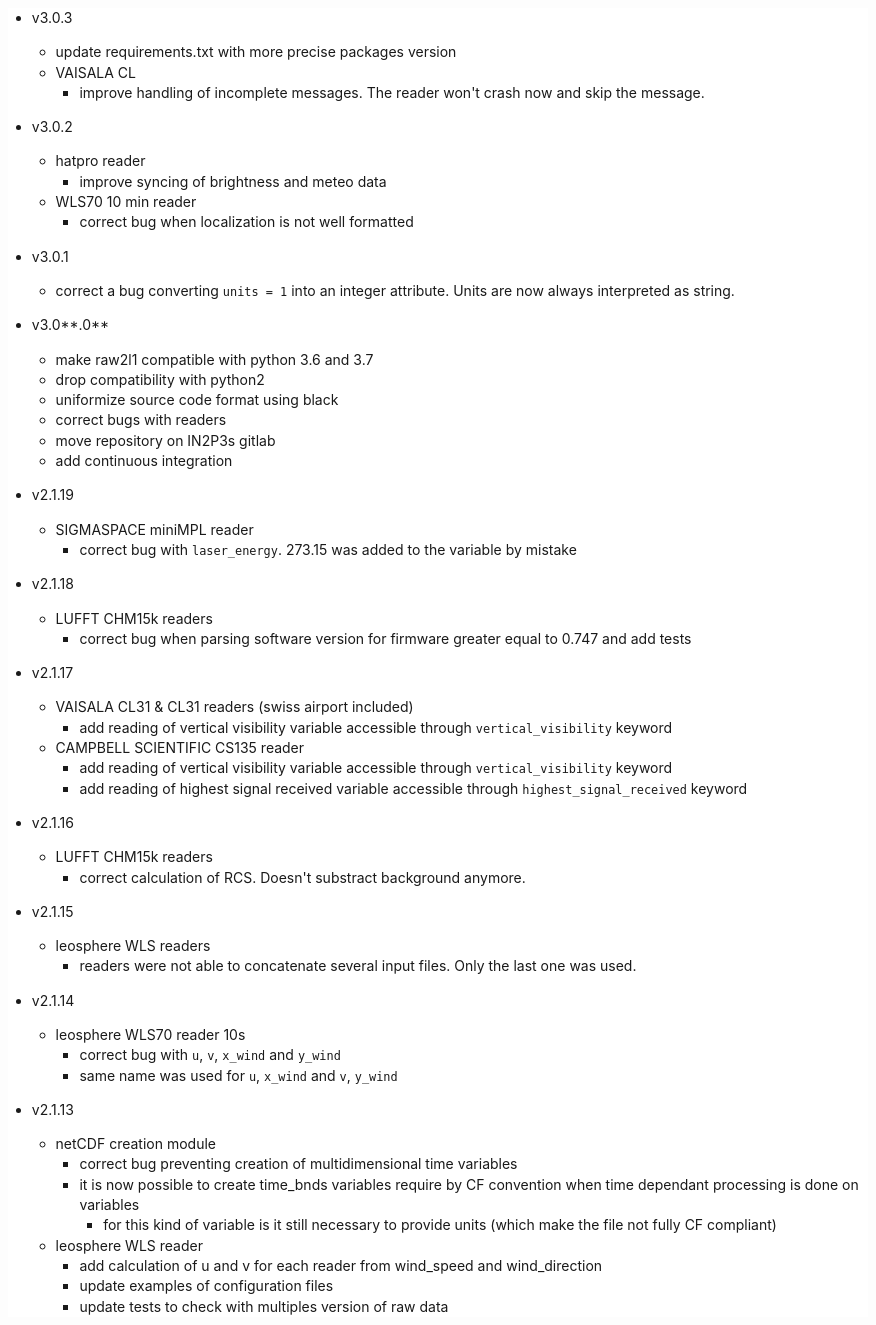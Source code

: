- v3.0.3
  - update requirements.txt with more precise packages version
  - VAISALA CL
    - improve handling of incomplete messages. The reader won't crash now and skip the message.

- v3.0.2
  - hatpro reader
    - improve syncing of brightness and meteo data
  - WLS70 10 min reader
    - correct bug when localization is not well formatted

- v3.0.1
  - correct a bug converting `units = 1` into an integer attribute. Units are now always interpreted as string.

- v3.0**.0**
  - make raw2l1 compatible with python 3.6 and 3.7
  - drop compatibility with python2
  - uniformize source code format using black
  - correct bugs with readers
  - move repository on IN2P3s gitlab
  - add continuous integration

- v2.1.19
  - SIGMASPACE miniMPL reader
    - correct bug with `laser_energy`. 273.15 was added to the variable by mistake

- v2.1.18
  - LUFFT CHM15k readers
    - correct bug when parsing software version for firmware greater equal to 0.747 and add tests

- v2.1.17
  - VAISALA CL31 & CL31 readers (swiss airport included)
    - add reading of vertical visibility variable accessible through `vertical_visibility` keyword
  - CAMPBELL SCIENTIFIC CS135 reader
    - add reading of vertical visibility variable accessible through `vertical_visibility` keyword
    - add reading of highest signal received variable accessible through `highest_signal_received` keyword

- v2.1.16
  - LUFFT CHM15k readers
    - correct calculation of RCS. Doesn't substract background anymore.

- v2.1.15
  - leosphere WLS readers
    - readers were not able to concatenate several input files. Only the last one was used.

- v2.1.14
  - leosphere WLS70 reader 10s
    - correct bug with `u`, `v`, `x_wind` and `y_wind`
    - same name was used for `u`, `x_wind` and `v`, `y_wind`

- v2.1.13
  - netCDF creation module
    - correct bug preventing creation of multidimensional time variables
    - it is now possible to create time_bnds variables require by CF convention when time dependant processing is done on variables
      - for this kind of variable is it still necessary to provide units (which make the file not fully CF compliant)
  - leosphere WLS reader
    - add calculation of u and v for each reader from wind_speed and wind_direction
    - update examples of configuration files
    - update tests to check with multiples version of raw data
